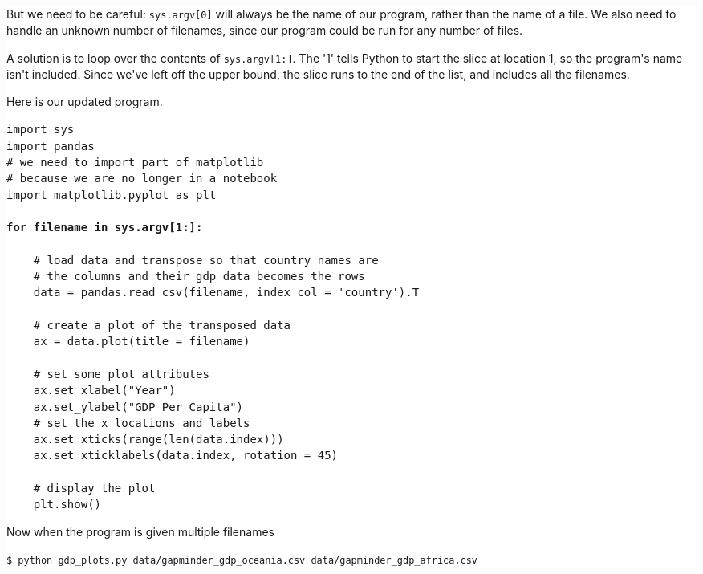 But we need to be careful: `sys.argv[0]` will always be the name of our program,
rather than the name of a file.  We also need to handle an unknown number of
filenames, since our program could be run for any number of files.

A solution is to loop over the contents of `sys.argv[1:]`. The '1' tells
Python to start the slice at location 1, so the program's name isn't included.
Since we've left off the upper bound, the slice runs to the end of the list, and
includes all the filenames.

Here is our updated program.

<pre>
import sys
import pandas
# we need to import part of matplotlib
# because we are no longer in a notebook
import matplotlib.pyplot as plt

<b>for filename in sys.argv[1:]:</b>

    # load data and transpose so that country names are
    # the columns and their gdp data becomes the rows
    data = pandas.read_csv(filename, index_col = 'country').T

    # create a plot of the transposed data
    ax = data.plot(title = filename)

    # set some plot attributes
    ax.set_xlabel("Year")
    ax.set_ylabel("GDP Per Capita")
    # set the x locations and labels
    ax.set_xticks(range(len(data.index)))
    ax.set_xticklabels(data.index, rotation = 45)

    # display the plot
    plt.show()
</pre>

Now when the program is given multiple filenames

```bash
$ python gdp_plots.py data/gapminder_gdp_oceania.csv data/gapminder_gdp_africa.csv
```
